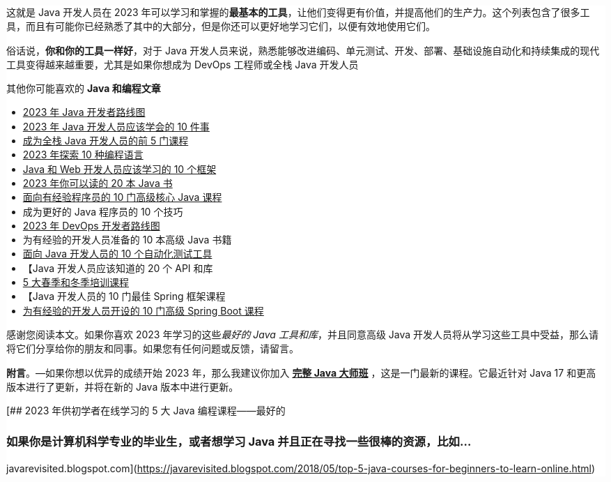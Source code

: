这就是 Java 开发人员在 2023 年可以学习和掌握的**最基本的工具**，让他们变得更有价值，并提高他们的生产力。这个列表包含了很多工具，而且有可能你已经熟悉了其中的大部分，但是你还可以更好地学习它们，以便有效地使用它们。

俗话说，**你和你的工具一样好**，对于 Java 开发人员来说，熟悉能够改进编码、单元测试、开发、部署、基础设施自动化和持续集成的现代工具变得越来越重要，尤其是如果你想成为 DevOps 工程师或全栈 Java 开发人员

其他你可能喜欢的 **Java 和编程文章**

*   [2023 年 Java 开发者路线图](https://javarevisited.blogspot.com/2019/10/the-java-developer-roadmap.html#123)
*   [2023 年 Java 开发人员应该学会的 10 件事](http://javarevisited.blogspot.sg/2017/12/10-things-java-programmers-should-learn.html#axzz53JaDYLsP)
*   [成为全栈 Java 开发人员的前 5 门课程](https://javarevisited.blogspot.com/2020/04/top-5-courses-to-become-full-stack-java-developer-with-Angular-and-Reactjs.html)
*   [2023 年探索 10 种编程语言](http://www.java67.com/2017/12/10-programming-languages-to-learn-in.html)
*   [Java 和 Web 开发人员应该学习的 10 个框架](http://javarevisited.blogspot.sg/2018/01/10-frameworks-java-and-web-developers-should-learn.html)
*   [2023 年你可以读的 20 本 Java 书](/javarevisited/10-books-java-developers-should-read-in-2020-e6222f25cc72)
*   [面向有经验程序员的 10 门高级核心 Java 课程](https://javarevisited.blogspot.com/2020/04/top-10-advanced-core-java-courses-for-experienced-developers.html)
*   成为更好的 Java 程序员的 10 个技巧
*   [2023 年 DevOps 开发者路线图](https://javarevisited.blogspot.com/2018/10/the-2018-react-developer-roadmap.html)
*   为有经验的开发人员准备的 10 本高级 Java 书籍
*   [面向 Java 开发人员的 10 个自动化测试工具](https://javarevisited.blogspot.com/2018/01/10-unit-testing-and-integration-tools-for-java-programmers.html)
*   【Java 开发人员应该知道的 20 个 API 和库
*   [5 大春季和冬季培训课程](https://javarevisited.blogspot.com/2016/12/top-5-spring-and-hibernate-training-courses-java-jee-programmers.html)
*   【Java 开发人员的 10 门最佳 Spring 框架课程
*   [为有经验的开发人员开设的 10 门高级 Spring Boot 课程](/javarevisited/10-advanced-spring-boot-courses-for-experienced-java-developers-5e57606816bd?source=collection_home---4------0-----------------------)

感谢您阅读本文。如果你喜欢 2023 年学习的这些*最好的 Java 工具和库*，并且同意高级 Java 开发人员将从学习这些工具中受益，那么请将它们分享给你的朋友和同事。如果您有任何问题或反馈，请留言。

**附言**。—如果你想以优异的成绩开始 2023 年，那么我建议你加入 [**完整 Java 大师班**](https://click.linksynergy.com/deeplink?id=JVFxdTr9V80&mid=39197&murl=https%3A%2F%2Fwww.udemy.com%2Fjava-the-complete-java-developer-course%2F) ，这是一门最新的课程。它最近针对 Java 17 和更高版本进行了更新，并将在新的 Java 版本中进行更新。

[](https://javarevisited.blogspot.com/2018/05/top-5-java-courses-for-beginners-to-learn-online.html) [## 2023 年供初学者在线学习的 5 大 Java 编程课程——最好的

### 如果你是计算机科学专业的毕业生，或者想学习 Java 并且正在寻找一些很棒的资源，比如…

javarevisited.blogspot.com](https://javarevisited.blogspot.com/2018/05/top-5-java-courses-for-beginners-to-learn-online.html)